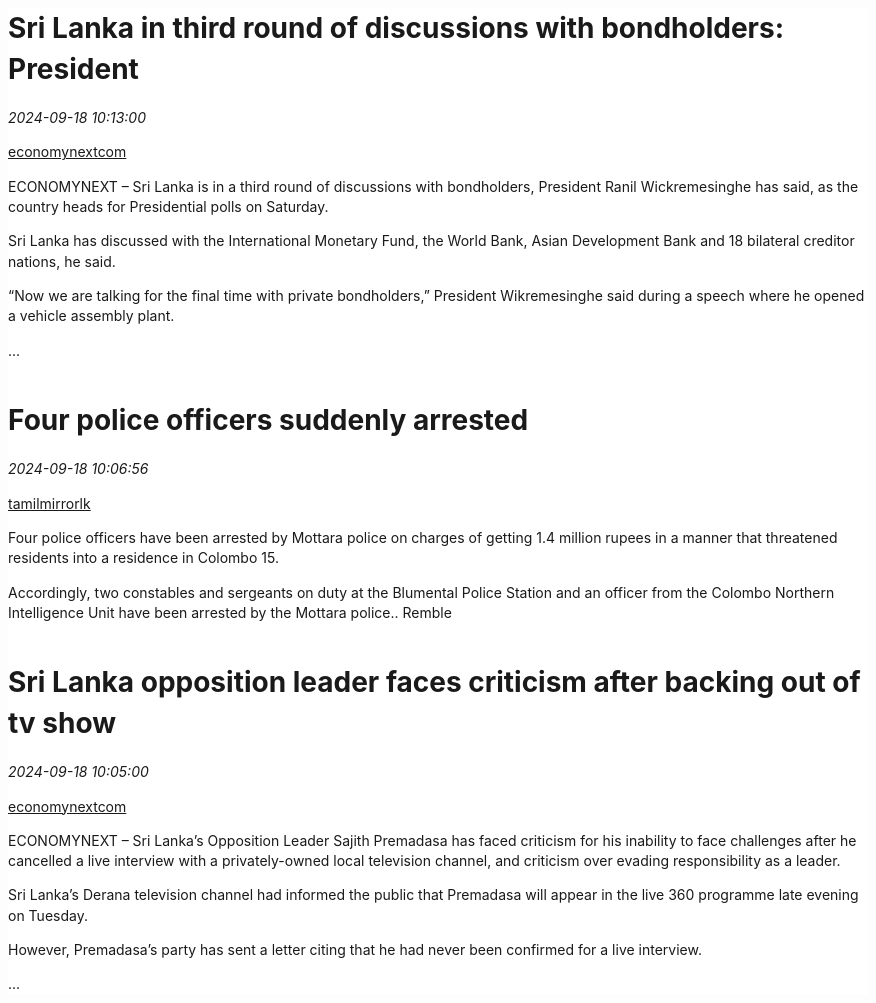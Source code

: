 

# Sri Lanka in third round of discussions with bondholders: President

*2024-09-18 10:13:00*

[economynextcom](https://economynext.com/sri-lanka-in-third-round-of-discussions-with-bondholders-president-179843/)

ECONOMYNEXT – Sri Lanka is in a third round of discussions with bondholders, President Ranil Wickremesinghe has said, as the country heads for Presidential polls on Saturday.

Sri Lanka has discussed with the International Monetary Fund, the World Bank, Asian Development Bank and 18 bilateral creditor nations, he said.

“Now we are talking for the final time with private bondholders,” President Wikremesinghe said during a speech where he opened a vehicle assembly plant.

...



# Four police officers suddenly arrested

*2024-09-18 10:06:56*

[tamilmirrorlk](https://www.tamilmirror.lk/செய்திகள்/நான்கு-பொலிஸ்-அதிகாரிகள்-திடீர்-கைது/175-343947)

Four police officers have been arrested by Mottara police on charges of getting 1.4 million rupees in a manner that threatened residents into a residence in Colombo 15.

Accordingly, two constables and sergeants on duty at the Blumental Police Station and an officer from the Colombo Northern Intelligence Unit have been arrested by the Mottara police.. Remble



# Sri Lanka opposition leader faces criticism after backing out of tv show

*2024-09-18 10:05:00*

[economynextcom](https://economynext.com/sri-lanka-opposition-leader-faces-criticism-after-backing-out-of-tv-show-179815/)

ECONOMYNEXT – Sri Lanka’s Opposition Leader Sajith Premadasa has faced criticism for his inability to face challenges after he cancelled a live interview with a privately-owned local television channel, and criticism over evading responsibility as a leader.

Sri Lanka’s Derana television channel had informed the public that Premadasa will appear in the live 360 programme late evening on Tuesday.

However, Premadasa’s party has sent a letter citing that he had never been confirmed for a live interview.

...
